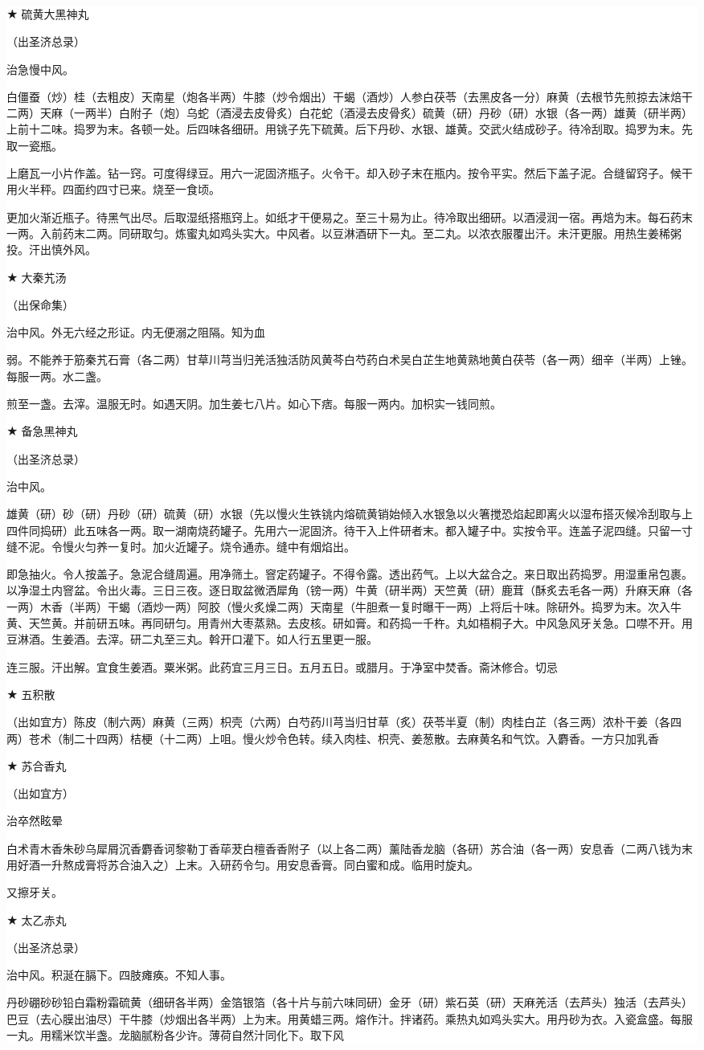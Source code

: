 ★ 硫黄大黑神丸  

（出圣济总录）  

治急慢中风。  

白僵蚕（炒）桂（去粗皮）天南星（炮各半两）牛膝（炒令烟出）干蝎（酒炒）人参白茯苓（去黑皮各一分）麻黄（去根节先煎掠去沫焙干二两）天麻（一两半）白附子（炮）乌蛇（酒浸去皮骨炙）白花蛇（酒浸去皮骨炙）硫黄（研）丹砂（研）水银（各一两）雄黄（研半两）上前十二味。捣罗为末。各顿一处。后四味各细研。用铫子先下硫黄。后下丹砂、水银、雄黄。交武火结成砂子。待冷刮取。捣罗为末。先取一瓷瓶。  

上磨瓦一小片作盖。钻一窍。可度得绿豆。用六一泥固济瓶子。火令干。却入砂子末在瓶内。按令平实。然后下盖子泥。合缝留窍子。候干用火半秤。四面约四寸已来。烧至一食顷。  

更加火渐近瓶子。待黑气出尽。后取湿纸搭瓶窍上。如纸才干便易之。至三十易为止。待冷取出细研。以酒浸润一宿。再焙为末。每石药末一两。入前药末二两。同研取匀。炼蜜丸如鸡头实大。中风者。以豆淋酒研下一丸。至二丸。以浓衣服覆出汗。未汗更服。用热生姜稀粥投。汗出慎外风。  

★ 大秦艽汤  

（出保命集）  

治中风。外无六经之形证。内无便溺之阻隔。知为血  

弱。不能养于筋秦艽石膏（各二两）甘草川芎当归羌活独活防风黄芩白芍药白术吴白芷生地黄熟地黄白茯苓（各一两）细辛（半两）上锉。每服一两。水二盏。  

煎至一盏。去滓。温服无时。如遇天阴。加生姜七八片。如心下痞。每服一两内。加枳实一钱同煎。  

★ 备急黑神丸  

（出圣济总录）  

治中风。  

雄黄（研）砂（研）丹砂（研）硫黄（研）水银（先以慢火生铁铫内熔硫黄销始倾入水银急以火箸搅恐焰起即离火以湿布搭灭候冷刮取与上四件同捣研）此五味各一两。取一湖南烧药罐子。先用六一泥固济。待干入上件研者末。都入罐子中。实按令平。连盖子泥四缝。只留一寸缝不泥。令慢火匀养一复时。加火近罐子。烧令通赤。缝中有烟焰出。  

即急抽火。令人按盖子。急泥合缝周遍。用净筛土。窨定药罐子。不得令露。透出药气。上以大盆合之。来日取出药捣罗。用湿重帛包裹。以净湿土内窨盆。令出火毒。三日三夜。逐日取盆微洒犀角（镑一两）牛黄（研半两）天竺黄（研）鹿茸（酥炙去毛各一两）升麻天麻（各一两）木香（半两）干蝎（酒炒一两）阿胶（慢火炙燥二两）天南星（牛胆煮一复时曝干一两）上将后十味。除研外。捣罗为末。次入牛黄、天竺黄。并前研五味。再同研匀。用青州大枣蒸熟。去皮核。研如膏。和药捣一千杵。丸如梧桐子大。中风急风牙关急。口噤不开。用豆淋酒。生姜酒。去滓。研二丸至三丸。斡开口灌下。如人行五里更一服。  

连三服。汗出解。宜食生姜酒。粟米粥。此药宜三月三日。五月五日。或腊月。于净室中焚香。斋沐修合。切忌  

★ 五积散  

（出如宜方）陈皮（制六两）麻黄（三两）枳壳（六两）白芍药川芎当归甘草（炙）茯苓半夏（制）肉桂白芷（各三两）浓朴干姜（各四两）苍术（制二十四两）桔梗（十二两）上咀。慢火炒令色转。续入肉桂、枳壳、姜葱散。去麻黄名和气饮。入麝香。一方只加乳香  

★ 苏合香丸  

（出如宜方）  

治卒然眩晕  

白术青木香朱砂乌犀屑沉香麝香诃黎勒丁香荜茇白檀香香附子（以上各二两）薰陆香龙脑（各研）苏合油（各一两）安息香（二两八钱为末用好酒一升熬成膏将苏合油入之）上末。入研药令匀。用安息香膏。同白蜜和成。临用时旋丸。  

又擦牙关。  

★ 太乙赤丸  

（出圣济总录）  

治中风。积涎在膈下。四肢瘫痪。不知人事。  

丹砂硼砂砂铅白霜粉霜硫黄（细研各半两）金箔银箔（各十片与前六味同研）金牙（研）紫石英（研）天麻羌活（去芦头）独活（去芦头）巴豆（去心膜出油尽）干牛膝（炒烟出各半两）上为末。用黄蜡三两。熔作汁。拌诸药。乘热丸如鸡头实大。用丹砂为衣。入瓷盒盛。每服一丸。用糯米饮半盏。龙脑腻粉各少许。薄荷自然汁同化下。取下风  
